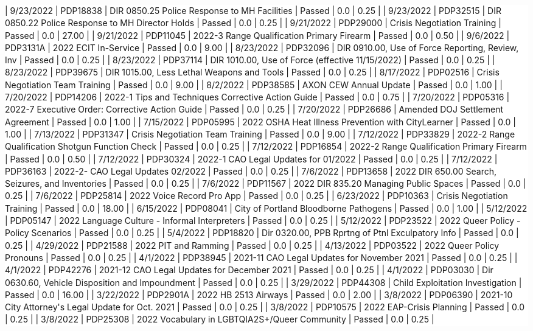 | 9/23/2022 | PDP18838 | DIR 0850.25 Police Response to MH Facilities | Passed | 0.0 | 0.25 |
| 9/23/2022 | PDP32515 | DIR 0850.22 Police Response to MH Director Holds | Passed | 0.0 | 0.25 |
| 9/21/2022 | PDP29000 | Crisis Negotiation Training | Passed | 0.0 | 27.00 |
| 9/21/2022 | PDP11045 | 2022-3 Range Qualification Primary Firearm | Passed | 0.0 | 0.50 |
| 9/6/2022 | PDP3131A | 2022 ECIT In-Service | Passed | 0.0 | 9.00 |
| 8/23/2022 | PDP32096 | DIR 0910.00, Use of Force Reporting, Review,  Inv | Passed | 0.0 | 0.25 |
| 8/23/2022 | PDP37114 | DIR 1010.00, Use of Force (effective 11/15/2022) | Passed | 0.0 | 0.25 |
| 8/23/2022 | PDP39675 | DIR 1015.00, Less Lethal Weapons and Tools | Passed | 0.0 | 0.25 |
| 8/17/2022 | PDP02516 | Crisis Negotiation Team Training | Passed | 0.0 | 9.00 |
| 8/2/2022 | PDP38585 | AXON CEW Annual Update | Passed | 0.0 | 1.00 |
| 7/20/2022 | PDP14206 | 2022-1 Tips and Techniques Corrective Action Guide | Passed | 0.0 | 0.75 |
| 7/20/2022 | PDP05316 | 2022-7 Executive Order: Corrective Action Guide | Passed | 0.0 | 0.25 |
| 7/20/2022 | PDP26686 | Amended DOJ Settlement Agreement | Passed | 0.0 | 1.00 |
| 7/15/2022 | PDP05995 | 2022 OSHA Heat Illness Prevention with CityLearner | Passed | 0.0 | 1.00 |
| 7/13/2022 | PDP31347 | Crisis Negotiation Team Training | Passed | 0.0 | 9.00 |
| 7/12/2022 | PDP33829 | 2022-2 Range Qualification Shotgun Function Check | Passed | 0.0 | 0.25 |
| 7/12/2022 | PDP16854 | 2022-2 Range Qualification Primary Firearm | Passed | 0.0 | 0.50 |
| 7/12/2022 | PDP30324 | 2022-1 CAO Legal Updates for 01/2022 | Passed | 0.0 | 0.25 |
| 7/12/2022 | PDP36163 | 2022-2- CAO Legal Updates 02/2022 | Passed | 0.0 | 0.25 |
| 7/6/2022 | PDP13658 | 2022 DIR 650.00 Search, Seizures, and Inventories | Passed | 0.0 | 0.25 |
| 7/6/2022 | PDP11567 | 2022 DIR 835.20 Managing Public Spaces | Passed | 0.0 | 0.25 |
| 7/6/2022 | PDP25814 | 2022 Voice Record Pro App | Passed | 0.0 | 0.25 |
| 6/23/2022 | PDP10363 | Crisis Negotiation Training | Passed | 0.0 | 18.00 |
| 6/15/2022 | PDP08041 | City of Portland Bloodborne Pathogens | Passed | 0.0 | 1.00 |
| 5/12/2022 | PDP05147 | 2022 Language  Culture - Informal Interpreters | Passed | 0.0 | 0.25 |
| 5/12/2022 | PDP23522 | 2022 Queer Policy - Policy Scenarios | Passed | 0.0 | 0.25 |
| 5/4/2022 | PDP18820 | Dir 0320.00, PPB Rprtng of Ptnl Exculpatory Info | Passed | 0.0 | 0.25 |
| 4/29/2022 | PDP21588 | 2022 PIT and Ramming | Passed | 0.0 | 0.25 |
| 4/13/2022 | PDP03522 | 2022 Queer Policy Pronouns | Passed | 0.0 | 0.25 |
| 4/1/2022 | PDP38945 | 2021-11 CAO Legal Updates for November 2021 | Passed | 0.0 | 0.25 |
| 4/1/2022 | PDP42276 | 2021-12 CAO Legal Updates for December 2021 | Passed | 0.0 | 0.25 |
| 4/1/2022 | PDP03030 | Dir 0630.60, Vehicle Disposition and Impoundment | Passed | 0.0 | 0.25 |
| 3/29/2022 | PDP44308 | Child Exploitation Investigation | Passed | 0.0 | 16.00 |
| 3/22/2022 | PDP2901A | 2022 HB 2513 Airways | Passed | 0.0 | 2.00 |
| 3/8/2022 | PDP06390 | 2021-10 City Attorney's Legal Update for Oct. 2021 | Passed | 0.0 | 0.25 |
| 3/8/2022 | PDP10575 | 2022 EAP-Crisis Planning | Passed | 0.0 | 0.25 |
| 3/8/2022 | PDP25308 | 2022 Vocabulary in LGBTQIA2S+/Queer Community | Passed | 0.0 | 0.25 |